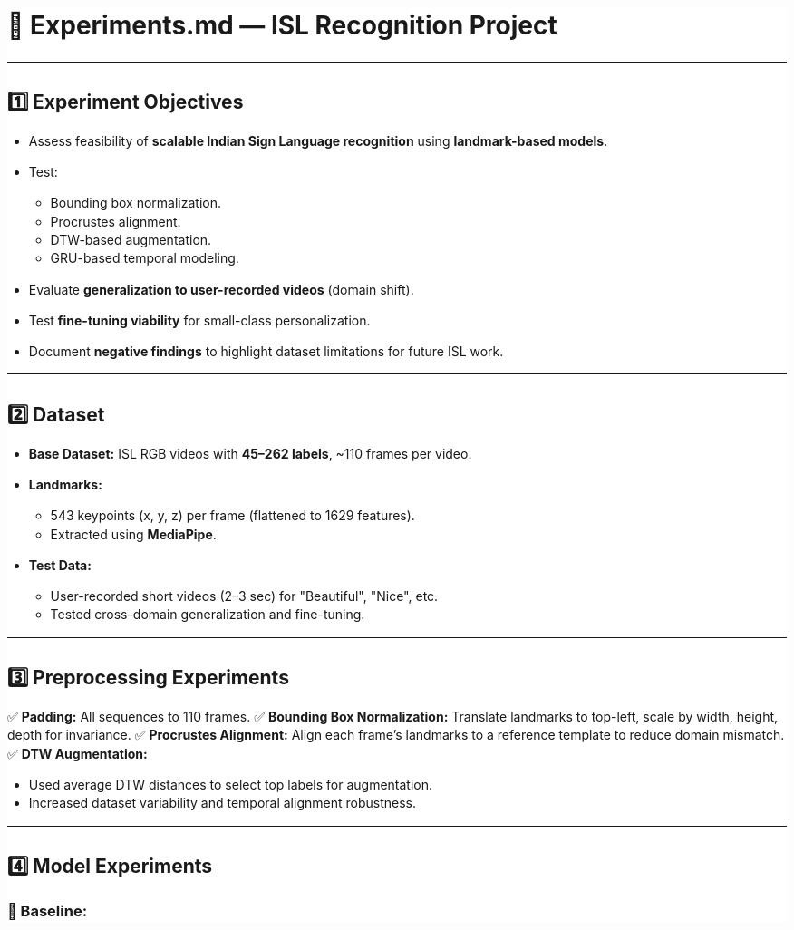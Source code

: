 # 🧪 Experiments.md — ISL Recognition Project

---

## 1️⃣ Experiment Objectives

* Assess feasibility of **scalable Indian Sign Language recognition** using **landmark-based models**.
* Test:

  * Bounding box normalization.
  * Procrustes alignment.
  * DTW-based augmentation.
  * GRU-based temporal modeling.
* Evaluate **generalization to user-recorded videos** (domain shift).
* Test **fine-tuning viability** for small-class personalization.
* Document **negative findings** to highlight dataset limitations for future ISL work.

---

## 2️⃣ Dataset

* **Base Dataset:** ISL RGB videos with **45–262 labels**, \~110 frames per video.
* **Landmarks:**

  * 543 keypoints (x, y, z) per frame (flattened to 1629 features).
  * Extracted using **MediaPipe**.
* **Test Data:**

  * User-recorded short videos (2–3 sec) for "Beautiful", "Nice", etc.
  * Tested cross-domain generalization and fine-tuning.

---

## 3️⃣ Preprocessing Experiments

✅ **Padding:** All sequences to 110 frames.
✅ **Bounding Box Normalization:** Translate landmarks to top-left, scale by width, height, depth for invariance.
✅ **Procrustes Alignment:** Align each frame’s landmarks to a reference template to reduce domain mismatch.
✅ **DTW Augmentation:**

* Used average DTW distances to select top labels for augmentation.
* Increased dataset variability and temporal alignment robustness.

---

## 4️⃣ Model Experiments

### 🩻 Baseline:
